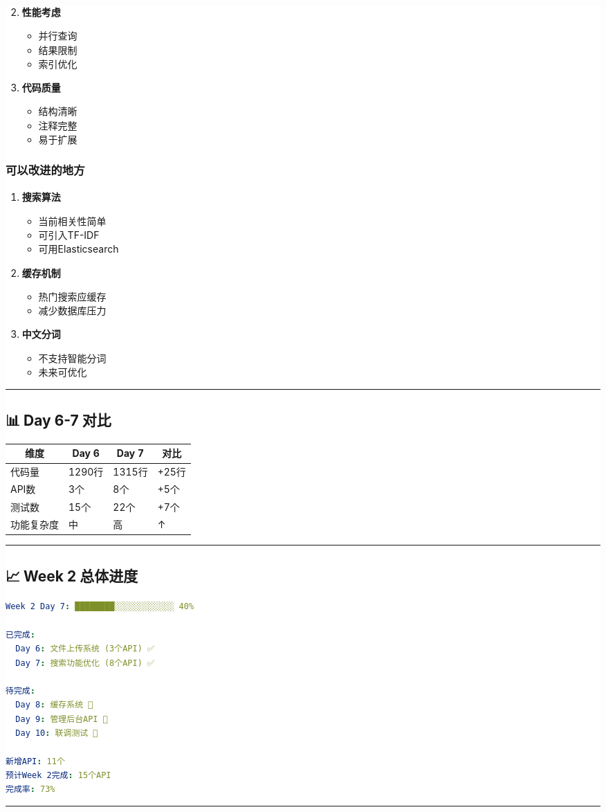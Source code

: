 2. **性能考虑**
   - 并行查询
   - 结果限制
   - 索引优化

3. **代码质量**
   - 结构清晰
   - 注释完整
   - 易于扩展

### 可以改进的地方

1. **搜索算法**
   - 当前相关性简单
   - 可引入TF-IDF
   - 可用Elasticsearch

2. **缓存机制**
   - 热门搜索应缓存
   - 减少数据库压力

3. **中文分词**
   - 不支持智能分词
   - 未来可优化

---

## 📊 Day 6-7 对比

| 维度 | Day 6 | Day 7 | 对比 |
|------|-------|-------|------|
| 代码量 | 1290行 | 1315行 | +25行 |
| API数 | 3个 | 8个 | +5个 |
| 测试数 | 15个 | 22个 | +7个 |
| 功能复杂度 | 中 | 高 | ↑ |

---

## 📈 Week 2 总体进度

```yaml
Week 2 Day 7: ████████░░░░░░░░░░░░ 40%

已完成:
  Day 6: 文件上传系统 (3个API) ✅
  Day 7: 搜索功能优化 (8个API) ✅

待完成:
  Day 8: 缓存系统 🚧
  Day 9: 管理后台API 🚧
  Day 10: 联调测试 🚧

新增API: 11个
预计Week 2完成: 15个API
完成率: 73%
```

---
